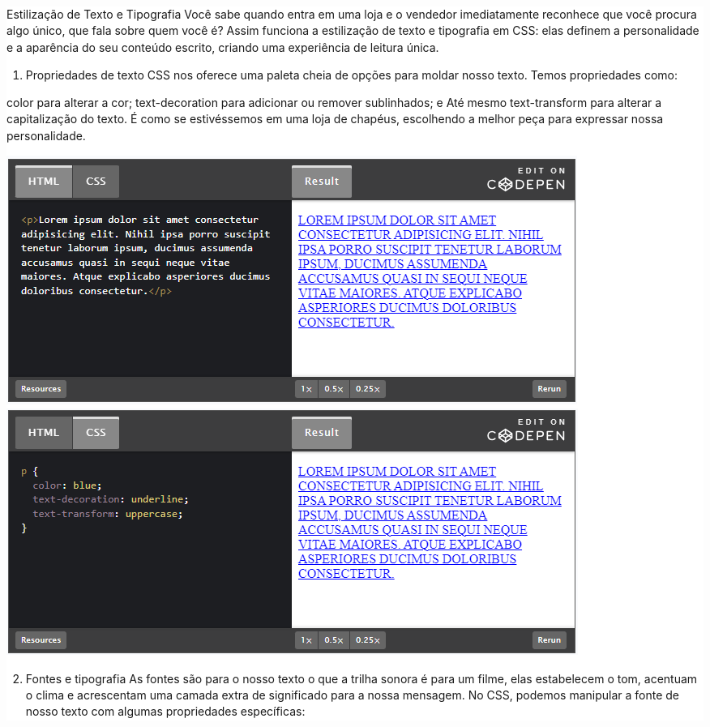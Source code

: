 Estilização de Texto e Tipografia
Você sabe quando entra em uma loja e o vendedor imediatamente reconhece que você procura algo único, que fala sobre quem você é? Assim funciona a estilização de texto e tipografia em CSS: elas definem a personalidade e a aparência do seu conteúdo escrito, criando uma experiência de leitura única.

1) Propriedades de texto
CSS nos oferece uma paleta cheia de opções para moldar nosso texto. Temos propriedades como:

color para alterar a cor;
text-decoration para adicionar ou remover sublinhados; e
Até mesmo text-transform para alterar a capitalização do texto.
É como se estivéssemos em uma loja de chapéus, escolhendo a melhor peça para expressar nossa personalidade.

![lorem](img/css-img/lorem.png)
![lorem-css](img/css-img/lorem-css.png)

2) Fontes e tipografia
As fontes são para o nosso texto o que a trilha sonora é para um filme, elas estabelecem o tom, acentuam o clima e acrescentam uma camada extra de significado para a nossa mensagem. No CSS, podemos manipular a fonte de nosso texto com algumas propriedades específicas:
